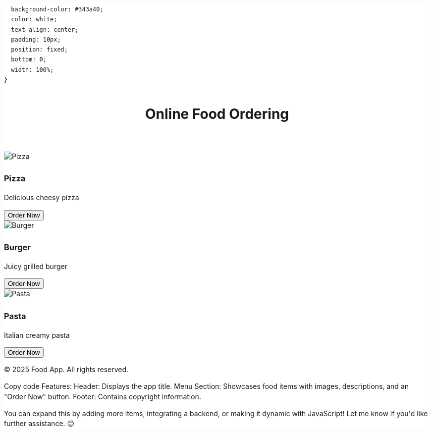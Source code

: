       background-color: #343a40;
      color: white;
      text-align: center;
      padding: 10px;
      position: fixed;
      bottom: 0;
      width: 100%;
    }
  </style>
</head>
<body>
  <header>
    <h1>Online Food Ordering</h1>
  </header>

<div class="menu"> <div class="menu-item"> <img src="https://via.placeholder.com/200" alt="Pizza"> <h3>Pizza</h3> <p>Delicious cheesy pizza</p> <button>Order Now</button> </div> <div class="menu-item"> <img src="https://via.placeholder.com/200" alt="Burger"> <h3>Burger</h3> <p>Juicy grilled burger</p> <button>Order Now</button> </div> <div class="menu-item"> <img src="https://via.placeholder.com/200" alt="Pasta"> <h3>Pasta</h3> <p>Italian creamy pasta</p> <button>Order Now</button> </div> </div>

<footer> <p>© 2025 Food App. All rights reserved.</p> </footer> </body> </html>

Copy code
Features:
Header: Displays the app title.
Menu Section: Showcases food items with images, descriptions, and an "Order Now" button.
Footer: Contains copyright information.

You can expand this by adding more items, integrating a backend, or making it dynamic with JavaScript! Let me know if you'd like further assistance. 😊
